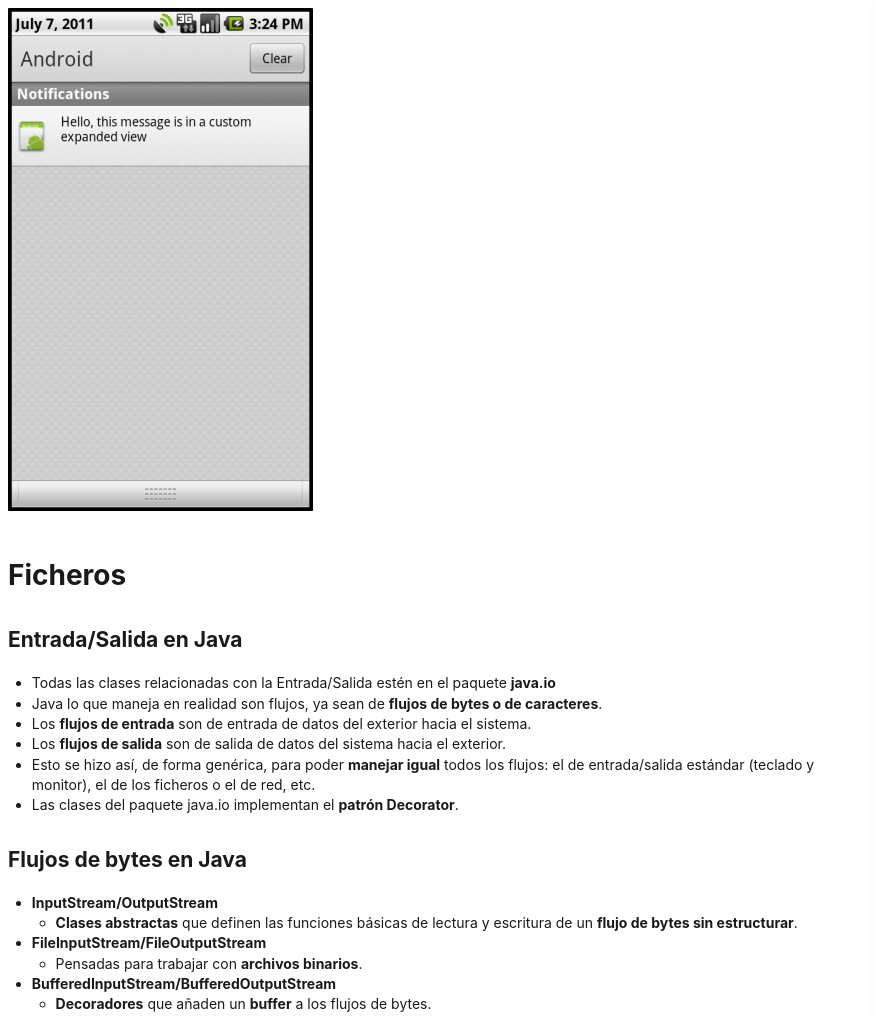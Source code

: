 ![Notificación personalizada](../img/pantalla-statusbar-personalizada-02.png)

# Ficheros

## Entrada/Salida en Java

- Todas las clases relacionadas con la Entrada/Salida estén en el paquete **java.io**
- Java lo que maneja en realidad son flujos, ya sean de **flujos de bytes o de caracteres**.
- Los **flujos de entrada** son de entrada de datos del exterior hacia el sistema.
- Los **flujos de salida** son de salida de datos del sistema hacia el exterior.
- Esto se hizo así, de forma genérica, para poder **manejar igual** todos los flujos:
el de entrada/salida estándar (teclado y monitor), el de los ficheros o el de red, etc.
- Las clases del paquete java.io implementan el **patrón Decorator**.

## Flujos de bytes en Java

- **InputStream/OutputStream**
    - **Clases abstractas** que definen las funciones básicas de lectura y escritura
    de un **flujo de bytes sin estructurar**.
- **FileInputStream/FileOutputStream**
    - Pensadas para trabajar con **archivos binarios**.
- **BufferedInputStream/BufferedOutputStream**
    - **Decoradores** que añaden un **buffer** a los flujos de bytes.
